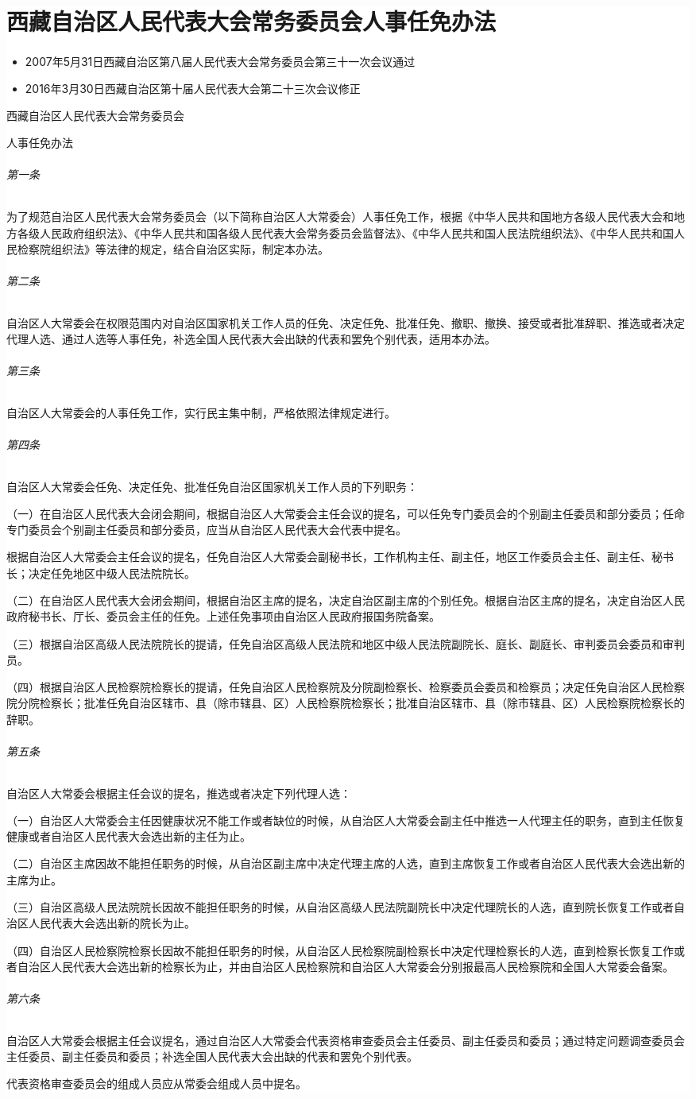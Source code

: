 # 西藏自治区人民代表大会常务委员会人事任免办法

- 2007年5月31日西藏自治区第八届人民代表大会常务委员会第三十一次会议通过

- 2016年3月30日西藏自治区第十届人民代表大会第二十三次会议修正



西藏自治区人民代表大会常务委员会

人事任免办法

###### 第一条

为了规范自治区人民代表大会常务委员会（以下简称自治区人大常委会）人事任免工作，根据《中华人民共和国地方各级人民代表大会和地方各级人民政府组织法》、《中华人民共和国各级人民代表大会常务委员会监督法》、《中华人民共和国人民法院组织法》、《中华人民共和国人民检察院组织法》等法律的规定，结合自治区实际，制定本办法。

###### 第二条

自治区人大常委会在权限范围内对自治区国家机关工作人员的任免、决定任免、批准任免、撤职、撤换、接受或者批准辞职、推选或者决定代理人选、通过人选等人事任免，补选全国人民代表大会出缺的代表和罢免个别代表，适用本办法。

###### 第三条

自治区人大常委会的人事任免工作，实行民主集中制，严格依照法律规定进行。

###### 第四条

自治区人大常委会任免、决定任免、批准任免自治区国家机关工作人员的下列职务：

（一）在自治区人民代表大会闭会期间，根据自治区人大常委会主任会议的提名，可以任免专门委员会的个别副主任委员和部分委员；任命专门委员会个别副主任委员和部分委员，应当从自治区人民代表大会代表中提名。

根据自治区人大常委会主任会议的提名，任免自治区人大常委会副秘书长，工作机构主任、副主任，地区工作委员会主任、副主任、秘书长；决定任免地区中级人民法院院长。

（二）在自治区人民代表大会闭会期间，根据自治区主席的提名，决定自治区副主席的个别任免。根据自治区主席的提名，决定自治区人民政府秘书长、厅长、委员会主任的任免。上述任免事项由自治区人民政府报国务院备案。

（三）根据自治区高级人民法院院长的提请，任免自治区高级人民法院和地区中级人民法院副院长、庭长、副庭长、审判委员会委员和审判员。

（四）根据自治区人民检察院检察长的提请，任免自治区人民检察院及分院副检察长、检察委员会委员和检察员；决定任免自治区人民检察院分院检察长；批准任免自治区辖市、县（除市辖县、区）人民检察院检察长；批准自治区辖市、县（除市辖县、区）人民检察院检察长的辞职。

###### 第五条

自治区人大常委会根据主任会议的提名，推选或者决定下列代理人选：

（一）自治区人大常委会主任因健康状况不能工作或者缺位的时候，从自治区人大常委会副主任中推选一人代理主任的职务，直到主任恢复健康或者自治区人民代表大会选出新的主任为止。

（二）自治区主席因故不能担任职务的时候，从自治区副主席中决定代理主席的人选，直到主席恢复工作或者自治区人民代表大会选出新的主席为止。

（三）自治区高级人民法院院长因故不能担任职务的时候，从自治区高级人民法院副院长中决定代理院长的人选，直到院长恢复工作或者自治区人民代表大会选出新的院长为止。

（四）自治区人民检察院检察长因故不能担任职务的时候，从自治区人民检察院副检察长中决定代理检察长的人选，直到检察长恢复工作或者自治区人民代表大会选出新的检察长为止，并由自治区人民检察院和自治区人大常委会分别报最高人民检察院和全国人大常委会备案。

###### 第六条

自治区人大常委会根据主任会议提名，通过自治区人大常委会代表资格审查委员会主任委员、副主任委员和委员；通过特定问题调查委员会主任委员、副主任委员和委员；补选全国人民代表大会出缺的代表和罢免个别代表。

代表资格审查委员会的组成人员应从常委会组成人员中提名。
